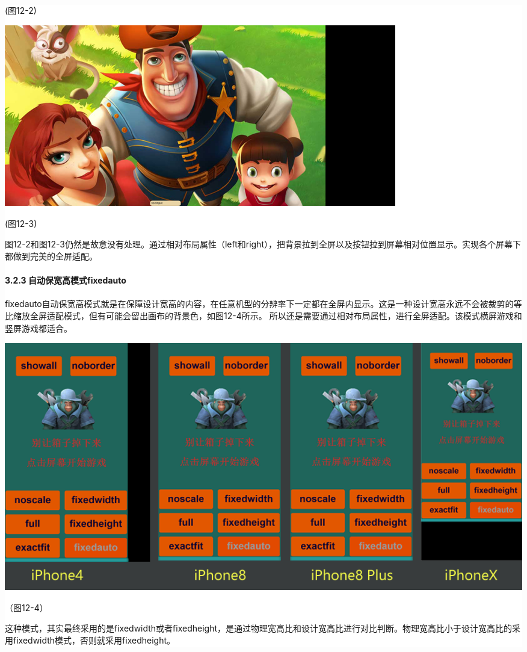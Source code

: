 (图12-2)

![图](img/12-3.png) 

(图12-3)

图12-2和图12-3仍然是故意没有处理。通过相对布局属性（left和right），把背景拉到全屏以及按钮拉到屏幕相对位置显示。实现各个屏幕下都做到完美的全屏适配。

#### 3.2.3 自动保宽高模式fixedauto

fixedauto自动保宽高模式就是在保障设计宽高的内容，在任意机型的分辨率下一定都在全屏内显示。这是一种设计宽高永远不会被裁剪的等比缩放全屏适配模式，但有可能会留出画布的背景色，如图12-4所示。 所以还是需要通过相对布局属性，进行全屏适配。该模式横屏游戏和竖屏游戏都适合。

![图12-4](img/12-4.png) 

（图12-4）

这种模式，其实最终采用的是fixedwidth或者fixedheight，是通过物理宽高比和设计宽高比进行对比判断。物理宽高比小于设计宽高比的采用fixedwidth模式，否则就采用fixedheight。
